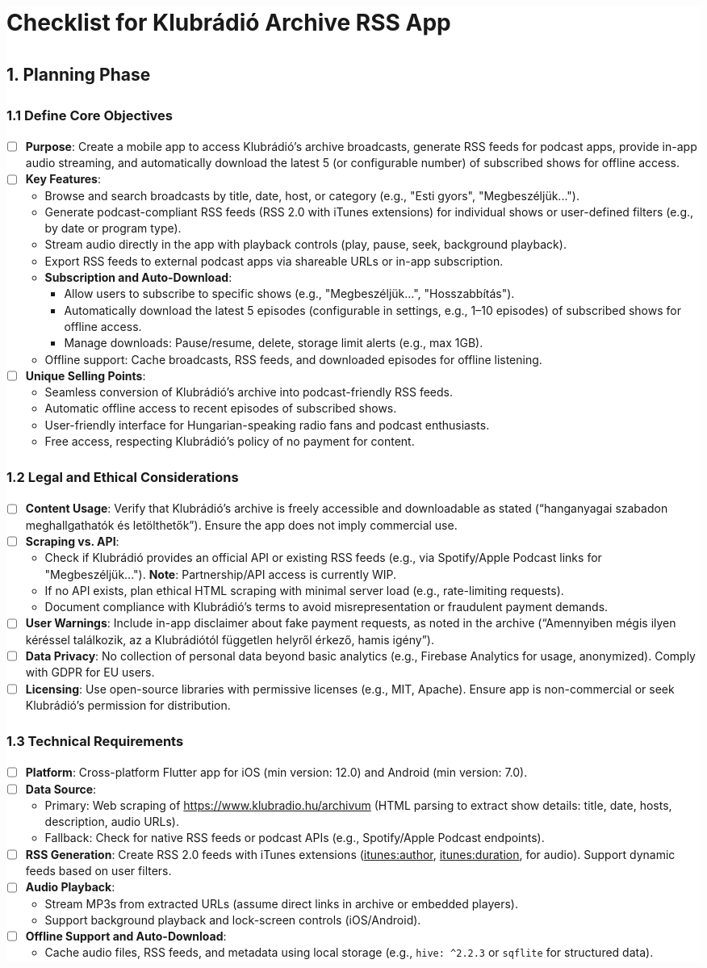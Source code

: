 # Checklist for Klubrádió Archive RSS App

## 1. Planning Phase
### 1.1 Define Core Objectives
- [ ] **Purpose**: Create a mobile app to access Klubrádió’s archive broadcasts, generate RSS feeds for podcast apps, provide in-app audio streaming, and automatically download the latest 5 (or configurable number) of subscribed shows for offline access.
- [ ] **Key Features**:
  - Browse and search broadcasts by title, date, host, or category (e.g., "Esti gyors", "Megbeszéljük...").
  - Generate podcast-compliant RSS feeds (RSS 2.0 with iTunes extensions) for individual shows or user-defined filters (e.g., by date or program type).
  - Stream audio directly in the app with playback controls (play, pause, seek, background playback).
  - Export RSS feeds to external podcast apps via shareable URLs or in-app subscription.
  - **Subscription and Auto-Download**:
    - Allow users to subscribe to specific shows (e.g., "Megbeszéljük...", "Hosszabbítás").
    - Automatically download the latest 5 episodes (configurable in settings, e.g., 1–10 episodes) of subscribed shows for offline access.
    - Manage downloads: Pause/resume, delete, storage limit alerts (e.g., max 1GB).
  - Offline support: Cache broadcasts, RSS feeds, and downloaded episodes for offline listening.
- [ ] **Unique Selling Points**:
  - Seamless conversion of Klubrádió’s archive into podcast-friendly RSS feeds.
  - Automatic offline access to recent episodes of subscribed shows.
  - User-friendly interface for Hungarian-speaking radio fans and podcast enthusiasts.
  - Free access, respecting Klubrádió’s policy of no payment for content.

### 1.2 Legal and Ethical Considerations
- [ ] **Content Usage**: Verify that Klubrádió’s archive is freely accessible and downloadable as stated (“hanganyagai szabadon meghallgathatók és letölthetők”). Ensure the app does not imply commercial use.
- [ ] **Scraping vs. API**:
  - Check if Klubrádió provides an official API or existing RSS feeds (e.g., via Spotify/Apple Podcast links for "Megbeszéljük..."). **Note**: Partnership/API access is currently WIP.
  - If no API exists, plan ethical HTML scraping with minimal server load (e.g., rate-limiting requests).
  - Document compliance with Klubrádió’s terms to avoid misrepresentation or fraudulent payment demands.
- [ ] **User Warnings**: Include in-app disclaimer about fake payment requests, as noted in the archive (“Amennyiben mégis ilyen kéréssel találkozik, az a Klubrádiótól független helyről érkező, hamis igény”).
- [ ] **Data Privacy**: No collection of personal data beyond basic analytics (e.g., Firebase Analytics for usage, anonymized). Comply with GDPR for EU users.
- [ ] **Licensing**: Use open-source libraries with permissive licenses (e.g., MIT, Apache). Ensure app is non-commercial or seek Klubrádió’s permission for distribution.

### 1.3 Technical Requirements
- [ ] **Platform**: Cross-platform Flutter app for iOS (min version: 12.0) and Android (min version: 7.0).
- [ ] **Data Source**:
  - Primary: Web scraping of https://www.klubradio.hu/archivum (HTML parsing to extract show details: title, date, hosts, description, audio URLs).
  - Fallback: Check for native RSS feeds or podcast APIs (e.g., Spotify/Apple Podcast endpoints).
- [ ] **RSS Generation**: Create RSS 2.0 feeds with iTunes extensions (<itunes:author>, <itunes:duration>, <enclosure> for audio). Support dynamic feeds based on user filters.
- [ ] **Audio Playback**:
  - Stream MP3s from extracted URLs (assume direct links in archive or embedded players).
  - Support background playback and lock-screen controls (iOS/Android).
- [ ] **Offline Support and Auto-Download**:
  - Cache audio files, RSS feeds, and metadata using local storage (e.g., `hive: ^2.2.3` or `sqflite` for structured data).